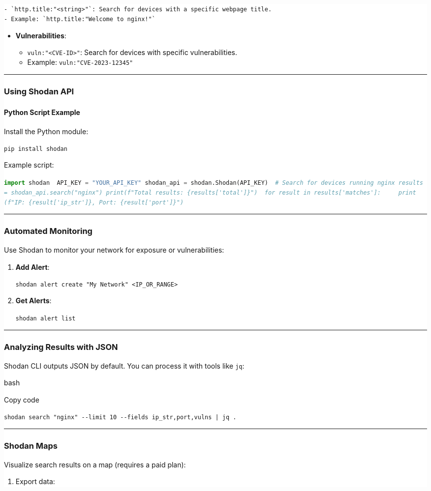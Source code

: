     - `http.title:"<string>"`: Search for devices with a specific webpage title.
    - Example: `http.title:"Welcome to nginx!"`
- **Vulnerabilities**:
    
    - `vuln:"<CVE-ID>"`: Search for devices with specific vulnerabilities.
    - Example: `vuln:"CVE-2023-12345"`

---

### **Using Shodan API**

#### **Python Script Example**

Install the Python module:

`pip install shodan`

Example script:

```python
import shodan  API_KEY = "YOUR_API_KEY" shodan_api = shodan.Shodan(API_KEY)  # Search for devices running nginx results = shodan_api.search("nginx") print(f"Total results: {results['total']}")  for result in results['matches']:     print(f"IP: {result['ip_str']}, Port: {result['port']}")
```

---

### **Automated Monitoring**

Use Shodan to monitor your network for exposure or vulnerabilities:

1. **Add Alert**:

    `shodan alert create "My Network" <IP_OR_RANGE>`
    
2. **Get Alerts**:
    
    `shodan alert list`
    

---

### **Analyzing Results with JSON**

Shodan CLI outputs JSON by default. You can process it with tools like `jq`:

bash

Copy code

`shodan search "nginx" --limit 10 --fields ip_str,port,vulns | jq .`

---

### **Shodan Maps**

Visualize search results on a map (requires a paid plan):

1. Export data:
    